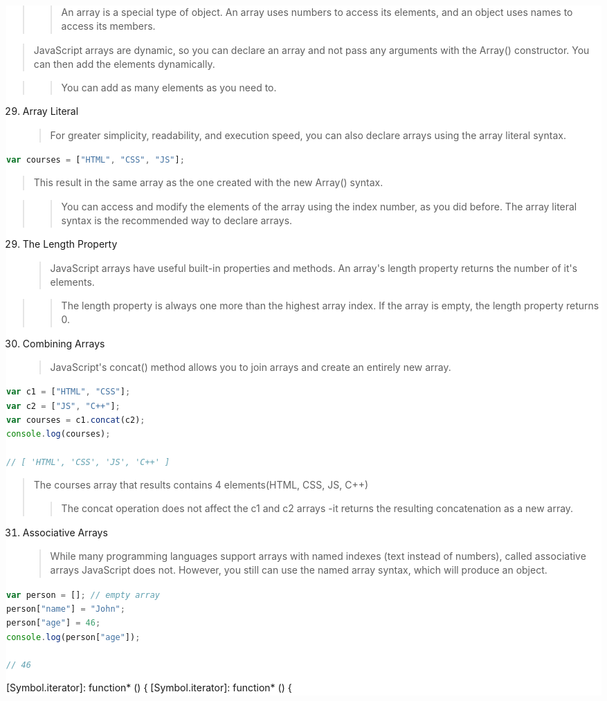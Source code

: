 > > An array is a special type of object. An array uses numbers to access its elements, and an object uses names to access its members.

> JavaScript arrays are dynamic, so you can declare an array and not pass any arguments with the Array() constructor. You can then add the elements dynamically.

> > You can add as many elements as you need to.

29. Array Literal
    > For greater simplicity, readability, and execution speed, you can also declare arrays using the array literal syntax.

```js
var courses = ["HTML", "CSS", "JS"];
```

> This result in the same array as the one created with the new Array() syntax.

> > You can access and modify the elements of the array using the index number, as you did before. The array literal syntax is the recommended way to declare arrays.

29. The Length Property
    > JavaScript arrays have useful built-in properties and methods. An array's length property returns the number of it's elements.

> > The length property is always one more than the highest array index. If the array is empty, the length property returns 0.

30. Combining Arrays
    > JavaScript's concat() method allows you to join arrays and create an entirely new array.

```js
var c1 = ["HTML", "CSS"];
var c2 = ["JS", "C++"];
var courses = c1.concat(c2);
console.log(courses);

// [ 'HTML', 'CSS', 'JS', 'C++' ]
```

> The courses array that results contains 4 elements(HTML, CSS, JS, C++)
>
> > The concat operation does not affect the c1 and c2 arrays -it returns the resulting concatenation as a new array.

31. Associative Arrays
    > While many programming languages support arrays with named indexes (text instead of numbers), called associative arrays JavaScript does not. However, you still can use the named array syntax, which will produce an object.

```js
var person = []; // empty array
person["name"] = "John";
person["age"] = 46;
console.log(person["age"]);

// 46
```


  [prop]: 'Jack',
  [`user_${id}`]: ${mobile},
  ["foo" + ++i]: i,
  ["foo" + ++i]: i,
  ["foo" + ++i]: i,
  [param]: 12,
  ["mobile" + param.charAt(0).toUpperCase() + param.slice(1)]: 4,
  [Symbol.iterator]: function* () {
  [Symbol.iterator]: function* () {